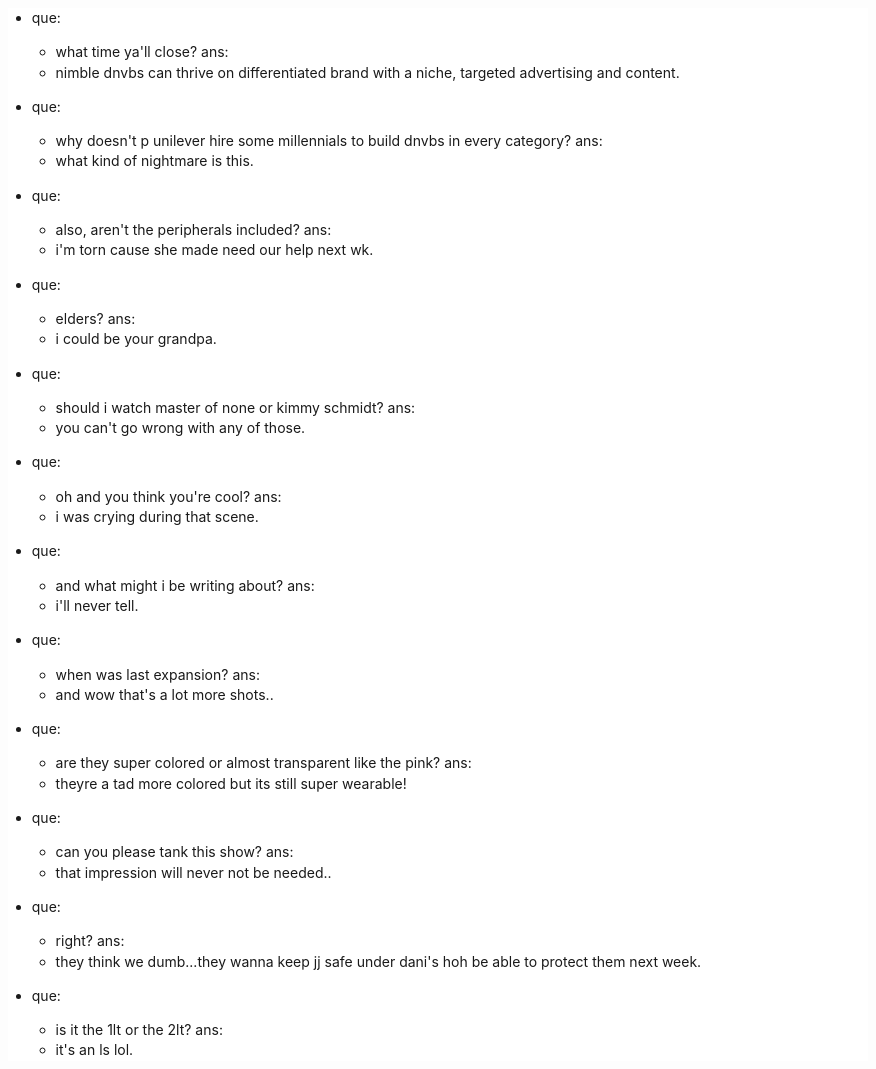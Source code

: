 - que:
  - what time ya'll close?
  ans:
  - nimble dnvbs can thrive on differentiated brand with a niche, targeted advertising and content.

- que:
  - why doesn't p unilever hire some millennials to build dnvbs in every category?
  ans:
  - what kind of nightmare is this.

- que:
  - also, aren't the peripherals included?
  ans:
  - i'm torn cause she made need our help next wk.

- que:
  - elders?
  ans:
  - i could be your grandpa.

- que:
  - should i watch master of none or kimmy schmidt?
  ans:
  - you can't go wrong with any of those.

- que:
  - oh and you think you're cool?
  ans:
  - i was crying during that scene.

- que:
  - and what might i be writing about?
  ans:
  - i'll never tell.

- que:
  - when was last expansion?
  ans:
  - and wow that's a lot more shots..

- que:
  - are they super colored or almost transparent like the pink?
  ans:
  - theyre a tad more colored but its still super wearable!

- que:
  - can you please tank this show?
  ans:
  - that impression will never not be needed..

- que:
  - right?
  ans:
  - they think we dumb...they wanna keep jj safe under dani's hoh  be able to protect them next week.

- que:
  - is it the 1lt or the 2lt?
  ans:
  - it's an ls lol.
